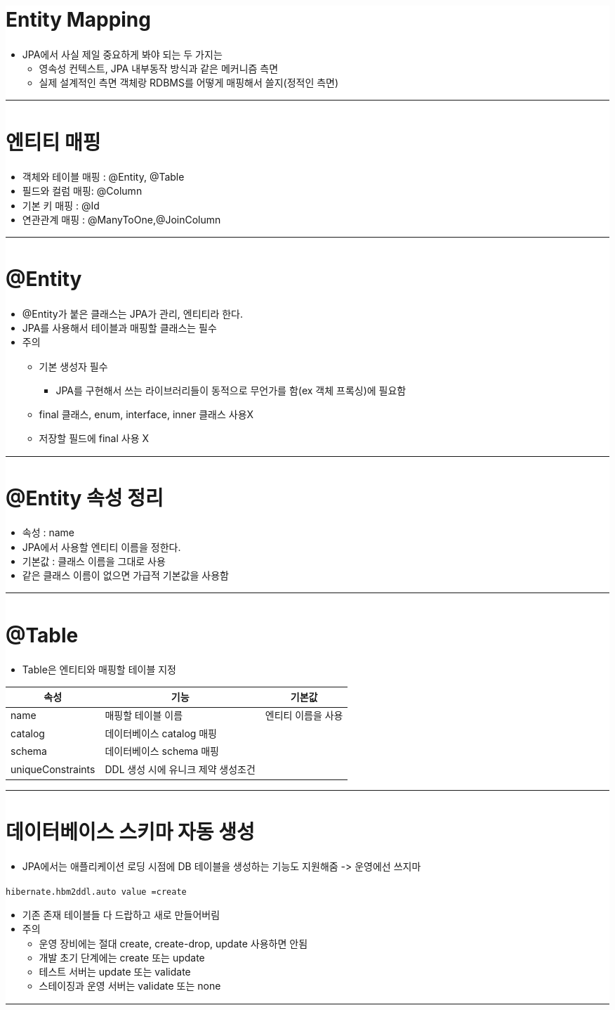 # Entity Mapping
* JPA에서 사실 제일 중요하게 봐야 되는 두 가지는
  * 영속성 컨텍스트, JPA 내부동작 방식과 같은 메커니즘 측면
  * 실제 설계적인 측면 객체랑 RDBMS를 어떻게 매핑해서 쓸지(정적인 측면)

***

# 엔티티 매핑
* 객체와 테이블 매핑 : @Entity, @Table
* 필드와 컬럼 매핑: @Column
* 기본 키 매핑 : @Id
* 연관관계 매핑 : @ManyToOne,@JoinColumn
***
# @Entity
* @Entity가 붙은 클래스는 JPA가 관리, 엔티티라 한다.
* JPA를 사용해서 테이블과 매핑할 클래스는 필수
* 주의
  * 기본 생성자 필수
    * JPA를 구현해서 쓰는 라이브러리들이 동적으로 무언가를 함(ex 객체 프록싱)에 필요함
  * final 클래스, enum, interface, inner 클래스 사용X

  * 저장할 필드에 final 사용 X
***
# @Entity 속성 정리
*  속성 : name
  * JPA에서 사용할 엔티티 이름을 정한다.
  * 기본값 : 클래스 이름을 그대로 사용
  * 같은 클래스 이름이 없으면 가급적 기본값을 사용함
***
# @Table
* Table은 엔티티와 매핑할 테이블 지정

|속성|기능|기본값|
|---|---|---|
|name|매핑할 테이블 이름| 엔티티 이름을 사용|
|catalog|데이터베이스 catalog 매핑||
|schema|데이터베이스 schema 매핑||
|uniqueConstraints|DDL 생성 시에 유니크 제약 생성조건||
***
# 데이터베이스 스키마 자동 생성
* JPA에서는 애플리케이션 로딩 시점에 DB 테이블을 생성하는 기능도 지원해줌 -> 운영에선 쓰지마
```xml
hibernate.hbm2ddl.auto value =create
```
* 기존 존재 테이블들 다 드랍하고 새로 만들어버림
* 주의 
  * 운영 장비에는 절대 create, create-drop, update 사용하면 안됨
  * 개발 초기 단계에는 create 또는 update
  * 테스트 서버는 update 또는 validate
  * 스테이징과 운영 서버는 validate 또는 none
***